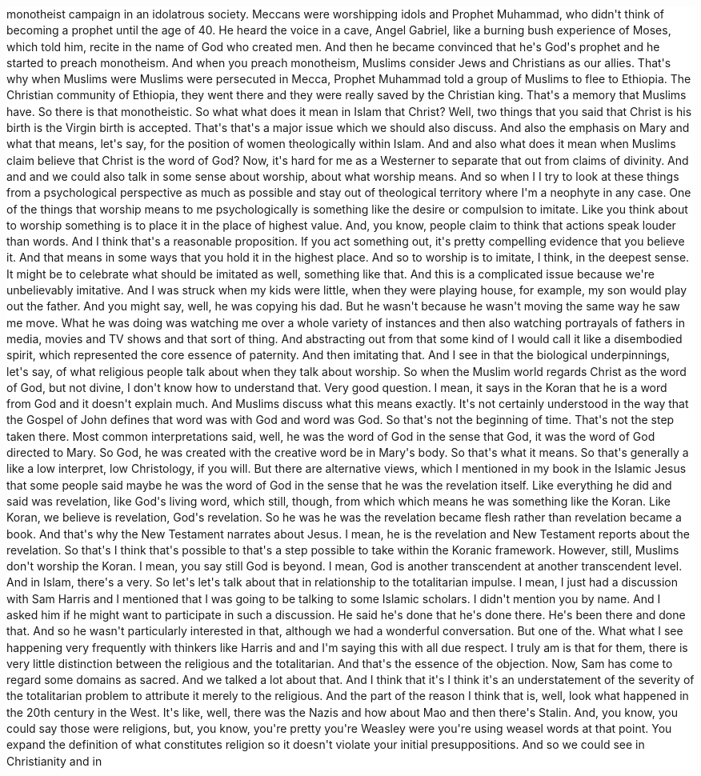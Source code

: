 monotheist campaign in an idolatrous society. Meccans were worshipping idols and Prophet Muhammad, who didn't think of becoming a prophet until the age of 40. He heard the voice in a cave, Angel Gabriel, like a burning bush experience of Moses, which told him, recite in the name of God who created men. And then he became convinced that he's God's prophet and he started to preach monotheism. And when you preach monotheism, Muslims consider Jews and Christians as our allies. That's why when Muslims were Muslims were persecuted in Mecca, Prophet Muhammad told a group of Muslims to flee to Ethiopia. The Christian community of Ethiopia, they went there and they were really saved by the Christian king. That's a memory that Muslims have. So there is that monotheistic. So what what does it mean in Islam that Christ? Well, two things that you said that Christ is his birth is the Virgin birth is accepted. That's that's a major issue which we should also discuss. And also the emphasis on Mary and what that means, let's say, for the position of women theologically within Islam. And and also what does it mean when Muslims claim believe that Christ is the word of God? Now, it's hard for me as a Westerner to separate that out from claims of divinity. And and and we could also talk in some sense about worship, about what worship means. And so when I I try to look at these things from a psychological perspective as much as possible and stay out of theological territory where I'm a neophyte in any case. One of the things that worship means to me psychologically is something like the desire or compulsion to imitate. Like you think about to worship something is to place it in the place of highest value. And, you know, people claim to think that actions speak louder than words. And I think that's a reasonable proposition. If you act something out, it's pretty compelling evidence that you believe it. And that means in some ways that you hold it in the highest place. And so to worship is to imitate, I think, in the deepest sense. It might be to celebrate what should be imitated as well, something like that. And this is a complicated issue because we're unbelievably imitative. And I was struck when my kids were little, when they were playing house, for example, my son would play out the father. And you might say, well, he was copying his dad. But he wasn't because he wasn't moving the same way he saw me move. What he was doing was watching me over a whole variety of instances and then also watching portrayals of fathers in media, movies and TV shows and that sort of thing. And abstracting out from that some kind of I would call it like a disembodied spirit, which represented the core essence of paternity. And then imitating that. And I see in that the biological underpinnings, let's say, of what religious people talk about when they talk about worship. So when the Muslim world regards Christ as the word of God, but not divine, I don't know how to understand that. Very good question. I mean, it says in the Koran that he is a word from God and it doesn't explain much. And Muslims discuss what this means exactly. It's not certainly understood in the way that the Gospel of John defines that word was with God and word was God. So that's not the beginning of time. That's not the step taken there. Most common interpretations said, well, he was the word of God in the sense that God, it was the word of God directed to Mary. So God, he was created with the creative word be in Mary's body. So that's what it means. So that's generally a like a low interpret, low Christology, if you will. But there are alternative views, which I mentioned in my book in the Islamic Jesus that some people said maybe he was the word of God in the sense that he was the revelation itself. Like everything he did and said was revelation, like God's living word, which still, though, from which which means he was something like the Koran. Like Koran, we believe is revelation, God's revelation. So he was he was the revelation became flesh rather than revelation became a book. And that's why the New Testament narrates about Jesus. I mean, he is the revelation and New Testament reports about the revelation. So that's I think that's possible to that's a step possible to take within the Koranic framework. However, still, Muslims don't worship the Koran. I mean, you say still God is beyond. I mean, God is another transcendent at another transcendent level. And in Islam, there's a very. So let's let's talk about that in relationship to the totalitarian impulse. I mean, I just had a discussion with Sam Harris and I mentioned that I was going to be talking to some Islamic scholars. I didn't mention you by name. And I asked him if he might want to participate in such a discussion. He said he's done that he's done there. He's been there and done that. And so he wasn't particularly interested in that, although we had a wonderful conversation. But one of the. What what I see happening very frequently with thinkers like Harris and and I'm saying this with all due respect. I truly am is that for them, there is very little distinction between the religious and the totalitarian. And that's the essence of the objection. Now, Sam has come to regard some domains as sacred. And we talked a lot about that. And I think that it's I think it's an understatement of the severity of the totalitarian problem to attribute it merely to the religious. And the part of the reason I think that is, well, look what happened in the 20th century in the West. It's like, well, there was the Nazis and how about Mao and then there's Stalin. And, you know, you could say those were religions, but, you know, you're pretty you're Weasley were you're using weasel words at that point. You expand the definition of what constitutes religion so it doesn't violate your initial presuppositions. And so we could see in Christianity and in